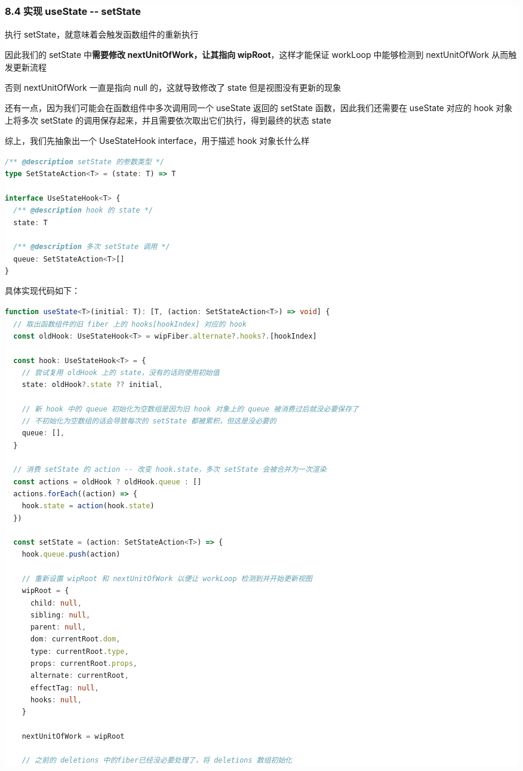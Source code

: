 ### 8.4 实现 useState -- setState

执行 setState，就意味着会触发函数组件的重新执行

因此我们的 setState 中**需要修改 nextUnitOfWork，让其指向 wipRoot**，这样才能保证 workLoop 中能够检测到 nextUnitOfWork 从而触发更新流程

否则 nextUnitOfWork 一直是指向 null 的，这就导致修改了 state 但是视图没有更新的现象

还有一点，因为我们可能会在函数组件中多次调用同一个 useState 返回的 setState 函数，因此我们还需要在 useState 对应的 hook 对象上将多次 setState 的调用保存起来，并且需要依次取出它们执行，得到最终的状态 state

综上，我们先抽象出一个 UseStateHook interface，用于描述 hook 对象长什么样

```ts
/** @description setState 的参数类型 */
type SetStateAction<T> = (state: T) => T

interface UseStateHook<T> {
  /** @description hook 的 state */
  state: T

  /** @description 多次 setState 调用 */
  queue: SetStateAction<T>[]
}
```

具体实现代码如下：

```ts
function useState<T>(initial: T): [T, (action: SetStateAction<T>) => void] {
  // 取出函数组件的旧 fiber 上的 hooks[hookIndex] 对应的 hook
  const oldHook: UseStateHook<T> = wipFiber.alternate?.hooks?.[hookIndex]

  const hook: UseStateHook<T> = {
    // 尝试复用 oldHook 上的 state，没有的话则使用初始值
    state: oldHook?.state ?? initial,

    // 新 hook 中的 queue 初始化为空数组是因为旧 hook 对象上的 queue 被消费过后就没必要保存了
    // 不初始化为空数组的话会导致每次的 setState 都被累积，但这是没必要的
    queue: [],
  }

  // 消费 setState 的 action -- 改变 hook.state，多次 setState 会被合并为一次渲染
  const actions = oldHook ? oldHook.queue : []
  actions.forEach((action) => {
    hook.state = action(hook.state)
  })

  const setState = (action: SetStateAction<T>) => {
    hook.queue.push(action)

    // 重新设置 wipRoot 和 nextUnitOfWork 以便让 workLoop 检测到并开始更新视图
    wipRoot = {
      child: null,
      sibling: null,
      parent: null,
      dom: currentRoot.dom,
      type: currentRoot.type,
      props: currentRoot.props,
      alternate: currentRoot,
      effectTag: null,
      hooks: null,
    }

    nextUnitOfWork = wipRoot

    // 之前的 deletions 中的fiber已经没必要处理了，将 deletions 数组初始化
```